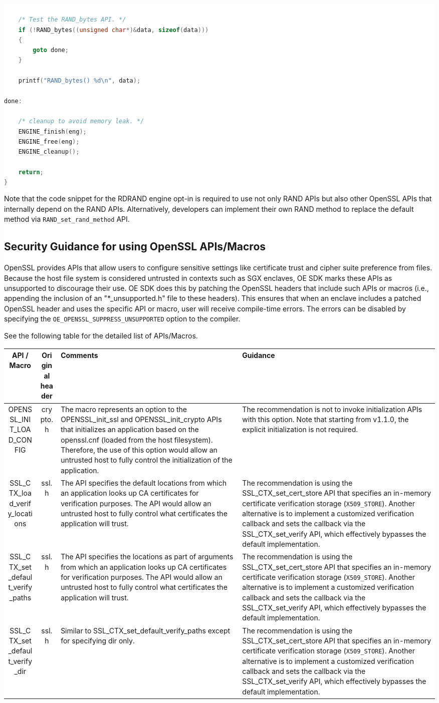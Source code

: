 ```c

    /* Test the RAND_bytes API. */
    if (!RAND_bytes((unsigned char*)&data, sizeof(data)))
    {
        goto done;
    }

    printf("RAND_bytes() %d\n", data);

done:

    /* cleanup to avoid memory leak. */
    ENGINE_finish(eng);
    ENGINE_free(eng);
    ENGINE_cleanup();

    return;
}
```

Note that the code snippet for the RDRAND engine opt-in is required to use not only RAND APIs
but also other OpenSSL APIs that internally depend on the RAND APIs. Alternatively, developers
can implement their own RAND method to replace the default method via `RAND_set_rand_method` API.

## Security Guidance for using OpenSSL APIs/Macros

OpenSSL provides APIs that allow users to configure sensitive settings like certificate trust and cipher suite preference from files.
Because the host file system is considered untrusted in contexts such as SGX enclaves, OE SDK marks these APIs as unsupported to discourage their use.
OE SDK does this by patching the OpenSSL headers that include such APIs or macros (i.e., appending the inclusion of an "*_unsupported.h" file to these headers).
This ensures that when an enclave includes a patched OpenSSL header and uses the specific API or macro, user will receive compile-time errors.
The errors can be disabled by specifying the `OE_OPENSSL_SUPPRESS_UNSUPPORTED` option to the compiler.

See the following table for the detailed list of APIs/Macros.

API / Macro | Original header | Comments | Guidance |
:---:|:---:|:---|:---|
OPENSSL_INIT_LOAD_CONFIG | crypto.h | The macro represents an option to the OPENSSL_init_ssl and OPENSSL_init_crypto APIs that initializes an application based on the openssl.cnf (loaded from the host filesystem). Therefore, the use of this option would allow an untrusted host to fully control the initialization of the application. | The recommendation is not to invoke initialization APIs with this option. Note that starting from v1.1.0, the explicit initialization is not required. |
SSL_CTX_load_verify_locations | ssl.h | The API specifies the default locations from which an application looks up CA certificates for verification purposes. The API would allow an untrusted host to fully control what certificates the application will trust. | The recommendation is using the SSL_CTX_set_cert_store API that specifies an in-memory certificate verification storage (`X509_STORE`). Another alternative is to implement a customized verification callback and sets the callback via the SSL_CTX_set_verify API, which effectively bypasses the default implementation. |
SSL_CTX_set_default_verify_paths | ssl.h | The API specifies the locations as part of arguments from which an application looks up CA certificates for verification purposes. The API would allow an untrusted host to fully control what certificates the application will trust. | The recommendation is using the SSL_CTX_set_cert_store API that specifies an in-memory certificate verification storage (`X509_STORE`). Another alternative is to implement a customized verification callback and sets the callback via the SSL_CTX_set_verify API, which effectively bypasses the default implementation. |
SSL_CTX_set_default_verify_dir | ssl.h | Similar to SSL_CTX_set_default_verify_paths except for specifying dir only. | The recommendation is using the SSL_CTX_set_cert_store API that specifies an in-memory certificate verification storage (`X509_STORE`). Another alternative is to implement a customized verification callback and sets the callback via the SSL_CTX_set_verify API, which effectively bypasses the default implementation. |